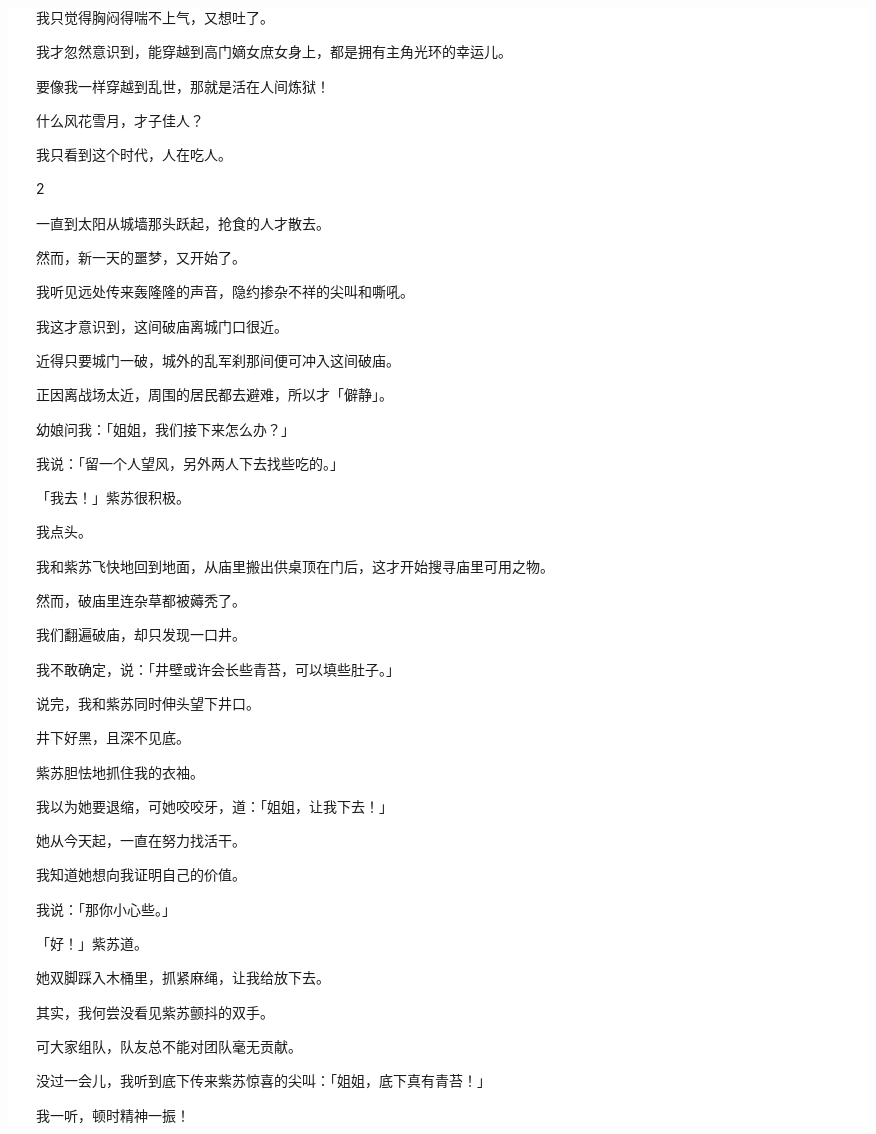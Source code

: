 &emsp;&emsp;我只觉得胸闷得喘不上气，又想吐了。  
  
&emsp;&emsp;我才忽然意识到，能穿越到高门嫡女庶女身上，都是拥有主角光环的幸运儿。  
  
&emsp;&emsp;要像我一样穿越到乱世，那就是活在人间炼狱！  
  
&emsp;&emsp;什么风花雪月，才子佳人？  
  
&emsp;&emsp;我只看到这个时代，人在吃人。  
  
&emsp;&emsp;2  
  
&emsp;&emsp;一直到太阳从城墙那头跃起，抢食的人才散去。  
  
&emsp;&emsp;然而，新一天的噩梦，又开始了。  
  
&emsp;&emsp;我听见远处传来轰隆隆的声音，隐约掺杂不祥的尖叫和嘶吼。  
  
&emsp;&emsp;我这才意识到，这间破庙离城门口很近。  
  
&emsp;&emsp;近得只要城门一破，城外的乱军刹那间便可冲入这间破庙。  
  
&emsp;&emsp;正因离战场太近，周围的居民都去避难，所以才「僻静」。  
  
&emsp;&emsp;幼娘问我：「姐姐，我们接下来怎么办？」  
  
&emsp;&emsp;我说：「留一个人望风，另外两人下去找些吃的。」  
  
&emsp;&emsp;「我去！」紫苏很积极。  
  
&emsp;&emsp;我点头。  
  
&emsp;&emsp;我和紫苏飞快地回到地面，从庙里搬出供桌顶在门后，这才开始搜寻庙里可用之物。  
  
&emsp;&emsp;然而，破庙里连杂草都被薅秃了。  
  
&emsp;&emsp;我们翻遍破庙，却只发现一口井。  
  
&emsp;&emsp;我不敢确定，说：「井壁或许会长些青苔，可以填些肚子。」  
  
&emsp;&emsp;说完，我和紫苏同时伸头望下井口。  
  
&emsp;&emsp;井下好黑，且深不见底。  
  
&emsp;&emsp;紫苏胆怯地抓住我的衣袖。  
  
&emsp;&emsp;我以为她要退缩，可她咬咬牙，道：「姐姐，让我下去！」  
  
&emsp;&emsp;她从今天起，一直在努力找活干。  
  
&emsp;&emsp;我知道她想向我证明自己的价值。  
  
&emsp;&emsp;我说：「那你小心些。」  
  
&emsp;&emsp;「好！」紫苏道。  
  
&emsp;&emsp;她双脚踩入木桶里，抓紧麻绳，让我给放下去。  
  
&emsp;&emsp;其实，我何尝没看见紫苏颤抖的双手。  
  
&emsp;&emsp;可大家组队，队友总不能对团队毫无贡献。  
  
&emsp;&emsp;没过一会儿，我听到底下传来紫苏惊喜的尖叫：「姐姐，底下真有青苔！」  
  
&emsp;&emsp;我一听，顿时精神一振！  
  